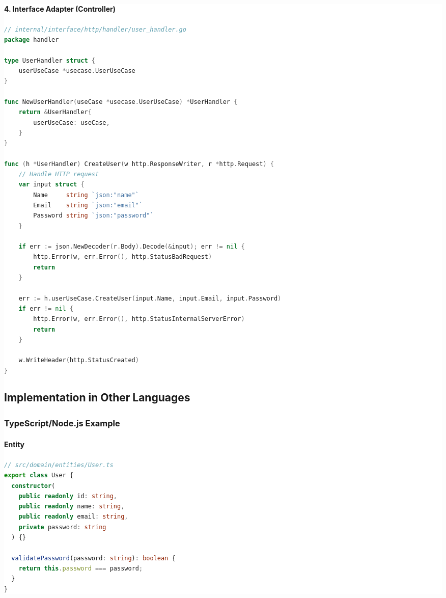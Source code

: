 #### 4. Interface Adapter (Controller)

```go
// internal/interface/http/handler/user_handler.go
package handler

type UserHandler struct {
    userUseCase *usecase.UserUseCase
}

func NewUserHandler(useCase *usecase.UserUseCase) *UserHandler {
    return &UserHandler{
        userUseCase: useCase,
    }
}

func (h *UserHandler) CreateUser(w http.ResponseWriter, r *http.Request) {
    // Handle HTTP request
    var input struct {
        Name     string `json:"name"`
        Email    string `json:"email"`
        Password string `json:"password"`
    }

    if err := json.NewDecoder(r.Body).Decode(&input); err != nil {
        http.Error(w, err.Error(), http.StatusBadRequest)
        return
    }

    err := h.userUseCase.CreateUser(input.Name, input.Email, input.Password)
    if err != nil {
        http.Error(w, err.Error(), http.StatusInternalServerError)
        return
    }

    w.WriteHeader(http.StatusCreated)
}
```

## Implementation in Other Languages

### TypeScript/Node.js Example

#### Entity

```typescript
// src/domain/entities/User.ts
export class User {
  constructor(
    public readonly id: string,
    public readonly name: string,
    public readonly email: string,
    private password: string
  ) {}

  validatePassword(password: string): boolean {
    return this.password === password;
  }
}
```
